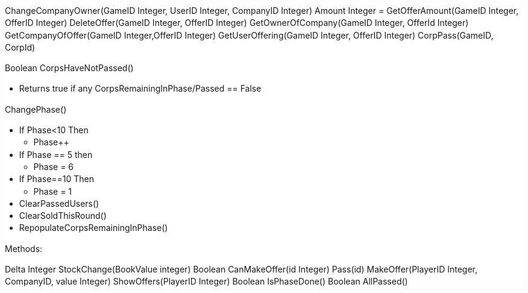 ChangeCompanyOwner(GameID Integer, UserID Integer, CompanyID Integer)
Amount Integer = GetOfferAmount(GameID Integer, OfferID Integer)
DeleteOffer(GameID Integer, OfferID Integer)
GetOwnerOfCompany(GameID Integer, OfferId Integer)
GetCompanyOfOffer(GameID Integer,OfferID Integer)
GetUserOffering(GameID Integer, OfferID Integer)
CorpPass(GameID, CorpId)

Boolean CorpsHaveNotPassed()

- Returns true if any CorpsRemainingInPhase/Passed == False

ChangePhase()

- If Phase<10 Then
    - Phase++
- If Phase == 5 then
    - Phase = 6
- If Phase==10 Then
    - Phase = 1
- ClearPassedUsers()
- ClearSoldThisRound()
- RepopulateCorpsRemainingInPhase()

Methods:

Delta Integer StockChange(BookValue integer)
Boolean CanMakeOffer(id Integer)
Pass(id)
MakeOffer(PlayerID Integer, CompanyID, value Integer)
ShowOffers(PlayerID Integer)
Boolean IsPhaseDone()
Boolean AllPassed()
